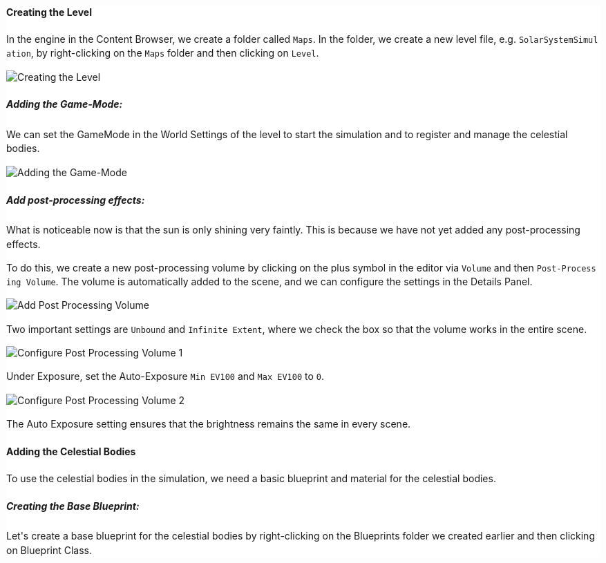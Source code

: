 <a name="creating-the-level"></a>
#### Creating the Level

In the engine in the Content Browser, we create a folder called `Maps`.
In the folder, we create a new level file,
e.g. `SolarSystemSimulation`, by right-clicking on the `Maps` folder and then clicking on `Level`.

![Creating the Level](https://github.com/goldbarth/SolarSystem/blob/goldbarth/media/images/create-level.png)

<a name="adding-the-game-mode"></a>
##### *Adding the Game-Mode:*

We can set the GameMode in the World Settings of the level
to start the simulation and to register and manage the celestial bodies.

![Adding the Game-Mode](https://github.com/goldbarth/SolarSystem/blob/goldbarth/media/images/add-game-mode.png)


<a name = “add-post-processing-effects”></a>
##### *Add post-processing effects:*

What is noticeable now is that the sun is only shining very faintly.
This is because we have not yet added any post-processing effects.

To do this,
we create a new post-processing volume
by clicking on the plus symbol in the editor via `Volume` and then `Post-Processing Volume`.
The volume is automatically added to the scene, and we can configure the settings in the Details Panel.

![Add Post Processing Volume](https://github.com/goldbarth/SolarSystem/blob/goldbarth/media/images/add-ppv.png)

Two important settings are `Unbound` and `Infinite Extent`,
where we check the box so that the volume works in the entire scene.

![Configure Post Processing Volume 1](https://github.com/goldbarth/SolarSystem/blob/goldbarth/media/images/ppv-unbound.png)


Under Exposure, set the Auto-Exposure `Min EV100` and `Max EV100` to `0`.

![Configure Post Processing Volume 2](https://github.com/goldbarth/SolarSystem/blob/goldbarth/media/images/ppv-auto-exposure.png)

The Auto Exposure setting ensures that the brightness remains the same in every scene.


<a name="adding-the-celestial-bodies"></a>
#### Adding the Celestial Bodies

To use the celestial bodies in the simulation, we need a basic blueprint and material for the celestial bodies.

<a name="creating-the-base-blueprint"></a>
##### *Creating the Base Blueprint:*

Let's create a base blueprint for the celestial bodies
by right-clicking on the Blueprints folder we created earlier and then clicking on Blueprint Class.
